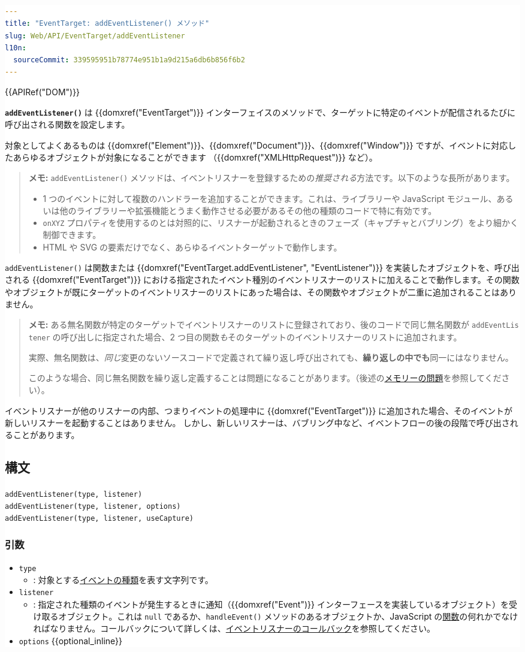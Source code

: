 ```yaml
---
title: "EventTarget: addEventListener() メソッド"
slug: Web/API/EventTarget/addEventListener
l10n:
  sourceCommit: 339595951b78774e951b1a9d215a6db6b856f6b2
---
```


{{APIRef("DOM")}}

**`addEventListener()`** は {{domxref("EventTarget")}} インターフェイスのメソッドで、ターゲットに特定のイベントが配信されるたびに呼び出される関数を設定します。

対象としてよくあるものは {{domxref("Element")}}、{{domxref("Document")}}、{{domxref("Window")}} ですが、イベントに対応したあらゆるオブジェクトが対象になることができます （{{domxref("XMLHttpRequest")}} など）。

> **メモ:** `addEventListener()` メソッドは、イベントリスナーを登録するための*推奨される*方法です。以下のような長所があります。
>
> - 1 つのイベントに対して複数のハンドラーを追加することができます。これは、ライブラリーや JavaScript モジュール、あるいは他のライブラリーや拡張機能とうまく動作させる必要があるその他の種類のコードで特に有効です。
> - `onXYZ` プロパティを使用するのとは対照的に、リスナーが起動されるときのフェーズ（キャプチャとバブリング）をより細かく制御できます。
> - HTML や SVG の要素だけでなく、あらゆるイベントターゲットで動作します。

`addEventListener()` は関数または {{domxref("EventTarget.addEventListener", "EventListener")}} を実装したオブジェクトを、呼び出される {{domxref("EventTarget")}} における指定されたイベント種別のイベントリスナーのリストに加えることで動作します。その関数やオブジェクトが既にターゲットのイベントリスナーのリストにあった場合は、その関数やオブジェクトが二重に追加されることはありません。

> **メモ:** ある無名関数が特定のターゲットでイベントリスナーのリストに登録されており、後のコードで同じ無名関数が `addEventListener` の呼び出しに指定された場合、2 つ目の関数*も*そのターゲットのイベントリスナーのリストに追加されます。
>
> 実際、無名関数は、*同じ*変更のないソースコードで定義されて繰り返し呼び出されても、**繰り返しの中でも**同一にはなりません。
>
> このような場合、同じ無名関数を繰り返し定義することは問題になることがあります。（後述の[メモリーの問題](#メモリーの問題)を参照してください）。

イベントリスナーが他のリスナーの内部、つまりイベントの処理中に {{domxref("EventTarget")}} に追加された場合、そのイベントが新しいリスナーを起動することはありません。
しかし、新しいリスナーは、バブリング中など、イベントフローの後の段階で呼び出されることがあります。

## 構文

```js-nolint
addEventListener(type, listener)
addEventListener(type, listener, options)
addEventListener(type, listener, useCapture)
```

### 引数

- `type`
  - : 対象とする[イベントの種類](/ja/docs/Web/Events)を表す文字列です。
- `listener`
  - : 指定された種類のイベントが発生するときに通知（{{domxref("Event")}} インターフェースを実装しているオブジェクト）を受け取るオブジェクト。これは `null` であるか、`handleEvent()` メソッドのあるオブジェクトか、JavaScript の[関数](/ja/docs/Web/JavaScript/Guide/Functions)の何れかでなければなりません。コールバックについて詳しくは、[イベントリスナーのコールバック](#イベントリスナーのコールバック)を参照してください。
- `options` {{optional_inline}}
